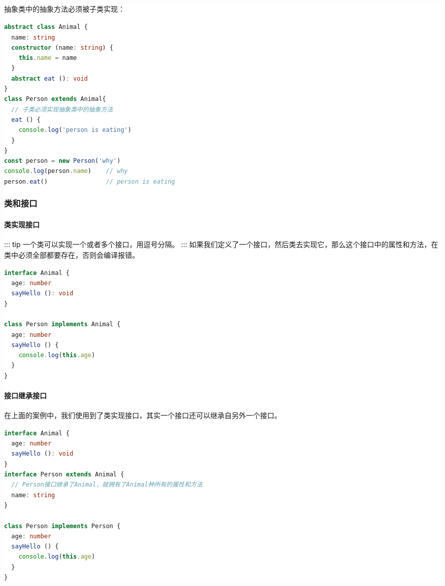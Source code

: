 抽象类中的抽象方法必须被子类实现：
```ts
abstract class Animal {
  name: string
  constructor (name: string) {
    this.name = name
  }
  abstract eat (): void
}
class Person extends Animal{
  // 子类必须实现抽象类中的抽象方法
  eat () {
    console.log('person is eating')
  }
}
const person = new Person('why')
console.log(person.name)    // why
person.eat()                // person is eating
```



### 类和接口

#### 类实现接口
::: tip
一个类可以实现一个或者多个接口，用逗号分隔。
:::
如果我们定义了一个接口，然后类去实现它，那么这个接口中的属性和方法，在类中必须全部都要存在，否则会编译报错。
```ts
interface Animal {
  age: number
  sayHello (): void
}

class Person implements Animal {
  age: number
  sayHello () {
    console.log(this.age)
  }
}
```

#### 接口继承接口
在上面的案例中，我们使用到了类实现接口，其实一个接口还可以继承自另外一个接口。
```ts
interface Animal {
  age: number
  sayHello (): void
}
interface Person extends Animal {
  // Person接口继承了Animal，就拥有了Animal种所有的属性和方法
  name: string
}

class Person implements Person {
  age: number
  sayHello () {
    console.log(this.age)
  }
}
```
